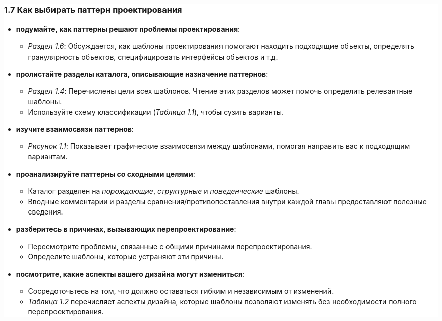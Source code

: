 ### 1.7 Как выбирать паттерн проектирования

- **подумайте, как паттерны решают проблемы проектирования**:
  
  - *Раздел 1.6*: Обсуждается, как шаблоны проектирования помогают находить подходящие объекты, определять гранулярность объектов, специфицировать интерфейсы объектов и т.д.

- **пролистайте разделы каталога, описывающие назначение паттернов**:
  
  - *Раздел 1.4*: Перечислены цели всех шаблонов. Чтение этих разделов может помочь определить релевантные шаблоны.
  - Используйте схему классификации (*Таблица 1.1*), чтобы сузить варианты.

- **изучите взаимосвязи паттернов**:
  
  - *Рисунок 1.1*: Показывает графические взаимосвязи между шаблонами, помогая направить вас к подходящим вариантам.

- **проанализируйте паттерны со сходными целями**:
  
  - Каталог разделен на *порождающие*, *структурные* и *поведенческие* шаблоны.
  - Вводные комментарии и разделы сравнения/противопоставления внутри каждой главы предоставляют полезные сведения.

- **разберитесь в причинах, вызывающих перепроектирование**:
  
  - Пересмотрите проблемы, связанные с общими причинами перепроектирования.
  - Определите шаблоны, которые устраняют эти причины.

- **посмотрите, какие аспекты вашего дизайна могут измениться**:
  
  - Сосредоточьтесь на том, что должно оставаться гибким и независимым от изменений.
  - *Таблица 1.2* перечисляет аспекты дизайна, которые шаблоны позволяют изменять без необходимости полного перепроектирования.
